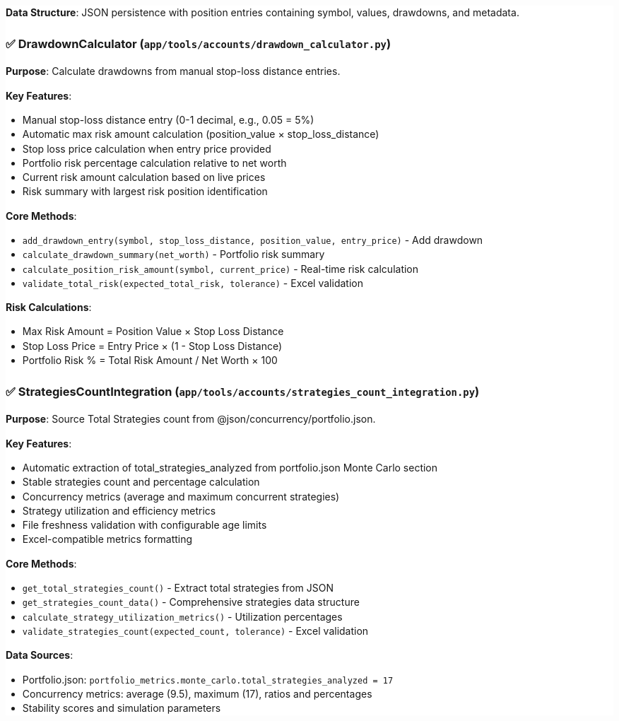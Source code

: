 **Data Structure**: JSON persistence with position entries containing symbol, values, drawdowns, and metadata.

### ✅ DrawdownCalculator (`app/tools/accounts/drawdown_calculator.py`)

**Purpose**: Calculate drawdowns from manual stop-loss distance entries.

**Key Features**:

- Manual stop-loss distance entry (0-1 decimal, e.g., 0.05 = 5%)
- Automatic max risk amount calculation (position_value × stop_loss_distance)
- Stop loss price calculation when entry price provided
- Portfolio risk percentage calculation relative to net worth
- Current risk amount calculation based on live prices
- Risk summary with largest risk position identification

**Core Methods**:

- `add_drawdown_entry(symbol, stop_loss_distance, position_value, entry_price)` - Add drawdown
- `calculate_drawdown_summary(net_worth)` - Portfolio risk summary
- `calculate_position_risk_amount(symbol, current_price)` - Real-time risk calculation
- `validate_total_risk(expected_total_risk, tolerance)` - Excel validation

**Risk Calculations**:

- Max Risk Amount = Position Value × Stop Loss Distance
- Stop Loss Price = Entry Price × (1 - Stop Loss Distance)
- Portfolio Risk % = Total Risk Amount / Net Worth × 100

### ✅ StrategiesCountIntegration (`app/tools/accounts/strategies_count_integration.py`)

**Purpose**: Source Total Strategies count from @json/concurrency/portfolio.json.

**Key Features**:

- Automatic extraction of total_strategies_analyzed from portfolio.json Monte Carlo section
- Stable strategies count and percentage calculation
- Concurrency metrics (average and maximum concurrent strategies)
- Strategy utilization and efficiency metrics
- File freshness validation with configurable age limits
- Excel-compatible metrics formatting

**Core Methods**:

- `get_total_strategies_count()` - Extract total strategies from JSON
- `get_strategies_count_data()` - Comprehensive strategies data structure
- `calculate_strategy_utilization_metrics()` - Utilization percentages
- `validate_strategies_count(expected_count, tolerance)` - Excel validation

**Data Sources**:

- Portfolio.json: `portfolio_metrics.monte_carlo.total_strategies_analyzed = 17`
- Concurrency metrics: average (9.5), maximum (17), ratios and percentages
- Stability scores and simulation parameters
